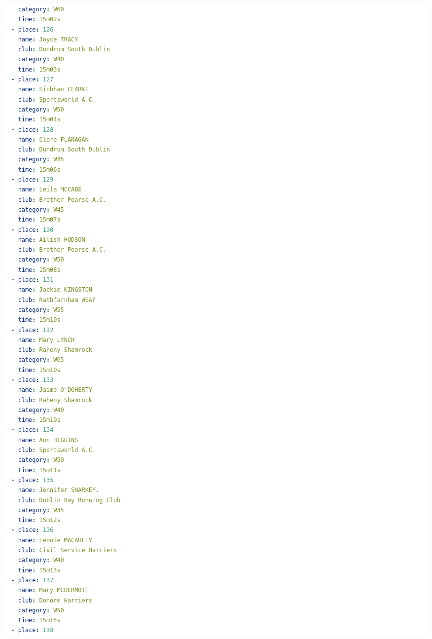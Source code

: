 ```yaml
    category: W60
    time: 15m02s
  - place: 126
    name: Joyce TRACY
    club: Dundrum South Dublin
    category: W40
    time: 15m03s
  - place: 127
    name: Siobhan CLARKE
    club: Sportsworld A.C.
    category: W50
    time: 15m04s
  - place: 128
    name: Clare FLANAGAN
    club: Dundrum South Dublin
    category: W35
    time: 15m06s
  - place: 129
    name: Leila MCCABE
    club: Brother Pearse A.C.
    category: W45
    time: 15m07s
  - place: 130
    name: Ailish HUDSON
    club: Brother Pearse A.C.
    category: W50
    time: 15m08s
  - place: 131
    name: Jackie KINGSTON
    club: Rathfarnham WSAF
    category: W55
    time: 15m10s
  - place: 132
    name: Mary LYNCH
    club: Raheny Shamrock
    category: W65
    time: 15m10s
  - place: 133
    name: Jaime O'DOHERTY
    club: Raheny Shamrock
    category: W40
    time: 15m10s
  - place: 134
    name: Ann HIGGINS
    club: Sportsworld A.C.
    category: W50
    time: 15m11s
  - place: 135
    name: Jennifer SHARKEY.
    club: Dublin Bay Running Club 
    category: W35
    time: 15m12s
  - place: 136
    name: Leonie MACAULEY
    club: Civil Service Harriers
    category: W40
    time: 15m13s
  - place: 137
    name: Mary MCDERMOTT
    club: Donore Harriers
    category: W50
    time: 15m15s
  - place: 138
```